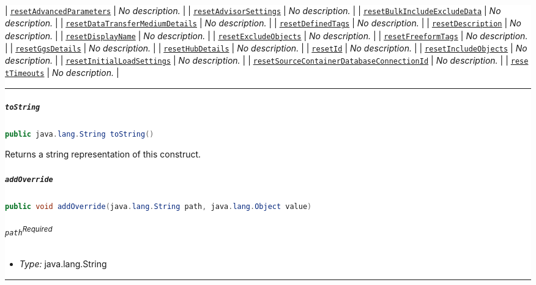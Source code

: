 | <code><a href="#rhizo-co-terraform-provider-oci.databaseMigrationMigration.DatabaseMigrationMigration.resetAdvancedParameters">resetAdvancedParameters</a></code> | *No description.* |
| <code><a href="#rhizo-co-terraform-provider-oci.databaseMigrationMigration.DatabaseMigrationMigration.resetAdvisorSettings">resetAdvisorSettings</a></code> | *No description.* |
| <code><a href="#rhizo-co-terraform-provider-oci.databaseMigrationMigration.DatabaseMigrationMigration.resetBulkIncludeExcludeData">resetBulkIncludeExcludeData</a></code> | *No description.* |
| <code><a href="#rhizo-co-terraform-provider-oci.databaseMigrationMigration.DatabaseMigrationMigration.resetDataTransferMediumDetails">resetDataTransferMediumDetails</a></code> | *No description.* |
| <code><a href="#rhizo-co-terraform-provider-oci.databaseMigrationMigration.DatabaseMigrationMigration.resetDefinedTags">resetDefinedTags</a></code> | *No description.* |
| <code><a href="#rhizo-co-terraform-provider-oci.databaseMigrationMigration.DatabaseMigrationMigration.resetDescription">resetDescription</a></code> | *No description.* |
| <code><a href="#rhizo-co-terraform-provider-oci.databaseMigrationMigration.DatabaseMigrationMigration.resetDisplayName">resetDisplayName</a></code> | *No description.* |
| <code><a href="#rhizo-co-terraform-provider-oci.databaseMigrationMigration.DatabaseMigrationMigration.resetExcludeObjects">resetExcludeObjects</a></code> | *No description.* |
| <code><a href="#rhizo-co-terraform-provider-oci.databaseMigrationMigration.DatabaseMigrationMigration.resetFreeformTags">resetFreeformTags</a></code> | *No description.* |
| <code><a href="#rhizo-co-terraform-provider-oci.databaseMigrationMigration.DatabaseMigrationMigration.resetGgsDetails">resetGgsDetails</a></code> | *No description.* |
| <code><a href="#rhizo-co-terraform-provider-oci.databaseMigrationMigration.DatabaseMigrationMigration.resetHubDetails">resetHubDetails</a></code> | *No description.* |
| <code><a href="#rhizo-co-terraform-provider-oci.databaseMigrationMigration.DatabaseMigrationMigration.resetId">resetId</a></code> | *No description.* |
| <code><a href="#rhizo-co-terraform-provider-oci.databaseMigrationMigration.DatabaseMigrationMigration.resetIncludeObjects">resetIncludeObjects</a></code> | *No description.* |
| <code><a href="#rhizo-co-terraform-provider-oci.databaseMigrationMigration.DatabaseMigrationMigration.resetInitialLoadSettings">resetInitialLoadSettings</a></code> | *No description.* |
| <code><a href="#rhizo-co-terraform-provider-oci.databaseMigrationMigration.DatabaseMigrationMigration.resetSourceContainerDatabaseConnectionId">resetSourceContainerDatabaseConnectionId</a></code> | *No description.* |
| <code><a href="#rhizo-co-terraform-provider-oci.databaseMigrationMigration.DatabaseMigrationMigration.resetTimeouts">resetTimeouts</a></code> | *No description.* |

---

##### `toString` <a name="toString" id="rhizo-co-terraform-provider-oci.databaseMigrationMigration.DatabaseMigrationMigration.toString"></a>

```java
public java.lang.String toString()
```

Returns a string representation of this construct.

##### `addOverride` <a name="addOverride" id="rhizo-co-terraform-provider-oci.databaseMigrationMigration.DatabaseMigrationMigration.addOverride"></a>

```java
public void addOverride(java.lang.String path, java.lang.Object value)
```

###### `path`<sup>Required</sup> <a name="path" id="rhizo-co-terraform-provider-oci.databaseMigrationMigration.DatabaseMigrationMigration.addOverride.parameter.path"></a>

- *Type:* java.lang.String

---
